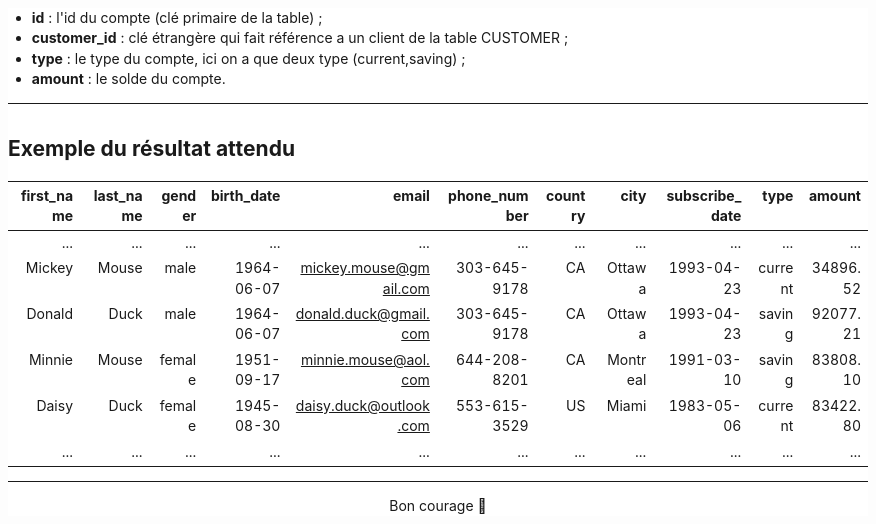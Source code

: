    - **id** : l'id du compte (clé primaire de la table) ;
   - **customer_id** : clé étrangère qui fait référence a un client de la table CUSTOMER ;
   - **type** : le type du compte, ici on a que deux type (current,saving) ;
   - **amount** : le solde du compte.

  
---

## Exemple du résultat attendu 
 
| first_name	|	last_name	|	gender	|	birth_date	|	email	|	phone_number	|	country	|	city	|	subscribe_date	|	type	|	amount	|
|---:|---:|---:|---:|---:|---:|---:|---:|---:|---:|---:|
| ... | ... | ... | ... | ... | ... | ... | ... | ... | ... | ... | 	
| Mickey	|	Mouse	|	male	|	1964-06-07	|	mickey.mouse@gmail.com	|	303-645-9178	|	CA	|	Ottawa	|	1993-04-23	|	current	|	34896.52	|	
| Donald	|	Duck	|	male	|	1964-06-07	|	donald.duck@gmail.com	|	303-645-9178	|	CA	|	Ottawa	|	1993-04-23	|	saving	|	92077.21	|	
| Minnie    |	Mouse	|	female	|	1951-09-17	|	minnie.mouse@aol.com	|	644-208-8201	|	CA	|	Montreal|	1991-03-10	|	saving	|	83808.10	|	
| Daisy	    |	Duck	|	female	|	1945-08-30	|	daisy.duck@outlook.com	|	553-615-3529	|	US	|	Miami	|	1983-05-06	|	current	|	83422.80	|	
| ... | ... | ... | ... | ... | ... | ... | ... | ... | ... | ... | 

---
<div align='center'>  Bon courage 🙂 </div>
